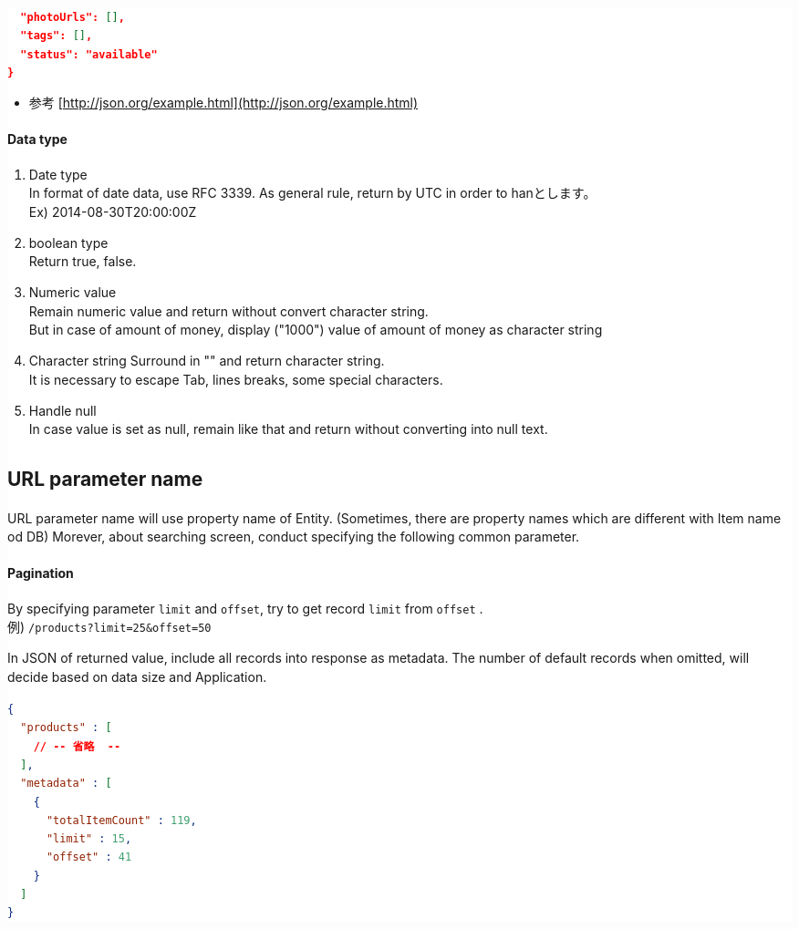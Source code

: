 ```json
  "photoUrls": [],
  "tags": [],
  "status": "available"
}
```
* 参考 [http://json.org/example.html](http://json.org/example.html)



#### Data type
1. Date type    
In format of date data, use RFC 3339. As general rule, return by UTC in order to hanとします。  
Ex) 2014-08-30T20:00:00Z

1. boolean type  
Return true, false.


1. Numeric value  
Remain numeric value and return without convert character string.  
But in case of amount of money, display ("1000") value of amount of money as character string 

1. Character string
Surround in "" and return character string.  
It is necessary to escape Tab, lines breaks, some special characters.


1. Handle null  
In case value is set as null, remain like that and return without converting into null text.




## URL parameter name
URL parameter name will use property name of Entity. (Sometimes, there are property names which are different with Item name od DB)
Morever, about searching screen, conduct specifying the following common parameter.

#### Pagination
By specifying parameter `limit` and `offset`, try to get record `limit` from `offset` .  
例) `/products?limit=25&offset=50`

In JSON of returned value, include all records into response as metadata.
The number of default records when omitted, will decide based on data size and Application.

```json
{
  "products" : [
    // -- 省略  --
  ],
  "metadata" : [
    {
      "totalItemCount" : 119,
      "limit" : 15,
      "offset" : 41
    }
  ]
}
```
